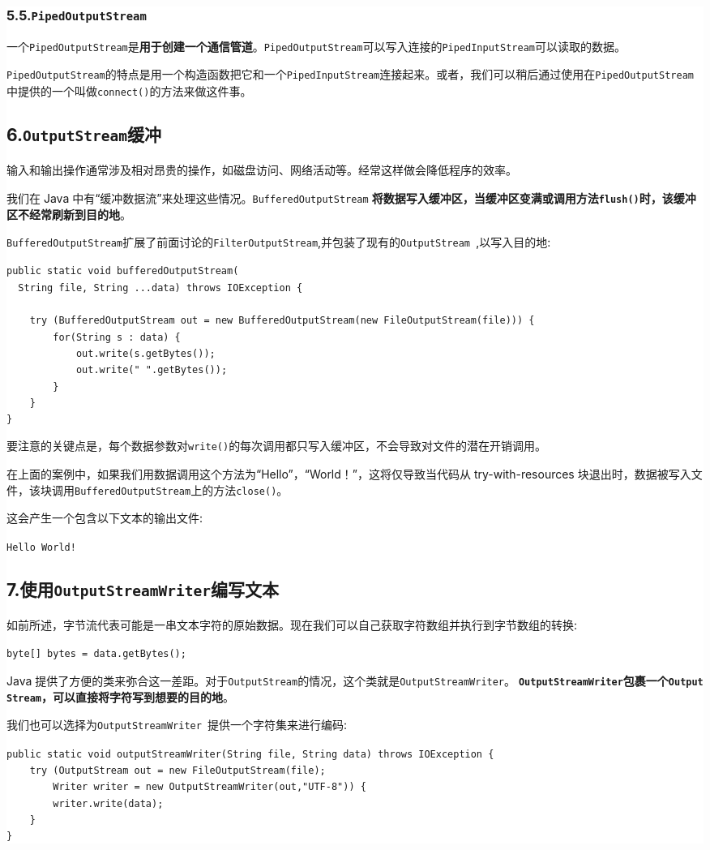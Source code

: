### 5.5.`PipedOutputStream`

一个`PipedOutputStream`是**用于创建一个通信管道**。`PipedOutputStream`可以写入连接的`PipedInputStream`可以读取的数据。

`PipedOutputStream`的特点是用一个构造函数把它和一个`PipedInputStream`连接起来。或者，我们可以稍后通过使用在`PipedOutputStream`中提供的一个叫做`connect()`的方法来做这件事。

## 6.`OutputStream`缓冲

输入和输出操作通常涉及相对昂贵的操作，如磁盘访问、网络活动等。经常这样做会降低程序的效率。

我们在 Java 中有“缓冲数据流”来处理这些情况。`BufferedOutputStream` **将数据写入缓冲区，当缓冲区变满或调用方法`flush()`时，该缓冲区不经常刷新到目的地**。

`BufferedOutputStream`扩展了前面讨论的`FilterOutputStream`,并包装了现有的`OutputStream `,以写入目的地:

```
public static void bufferedOutputStream(
  String file, String ...data) throws IOException {

    try (BufferedOutputStream out = new BufferedOutputStream(new FileOutputStream(file))) {
        for(String s : data) {
            out.write(s.getBytes());
            out.write(" ".getBytes());
        }
    }
}
```

要注意的关键点是，每个数据参数对`write()`的每次调用都只写入缓冲区，不会导致对文件的潜在开销调用。

在上面的案例中，如果我们用数据调用这个方法为“Hello”，“World！”，这将仅导致当代码从 try-with-resources 块退出时，数据被写入文件，该块调用`BufferedOutputStream`上的方法`close()`。

这会产生一个包含以下文本的输出文件:

```
Hello World!
```

## 7.使用`OutputStreamWriter`编写文本

如前所述，字节流代表可能是一串文本字符的原始数据。现在我们可以自己获取字符数组并执行到字节数组的转换:

```
byte[] bytes = data.getBytes();
```

Java 提供了方便的类来弥合这一差距。对于`OutputStream`的情况，这个类就是`OutputStreamWriter`。 **`OutputStreamWriter`包裹一个`OutputStream`，可以直接将字符写到想要的目的地**。

我们也可以选择为`OutputStreamWriter `提供一个字符集来进行编码:

```
public static void outputStreamWriter(String file, String data) throws IOException {
    try (OutputStream out = new FileOutputStream(file); 
        Writer writer = new OutputStreamWriter(out,"UTF-8")) {
        writer.write(data);
    }
}
```
